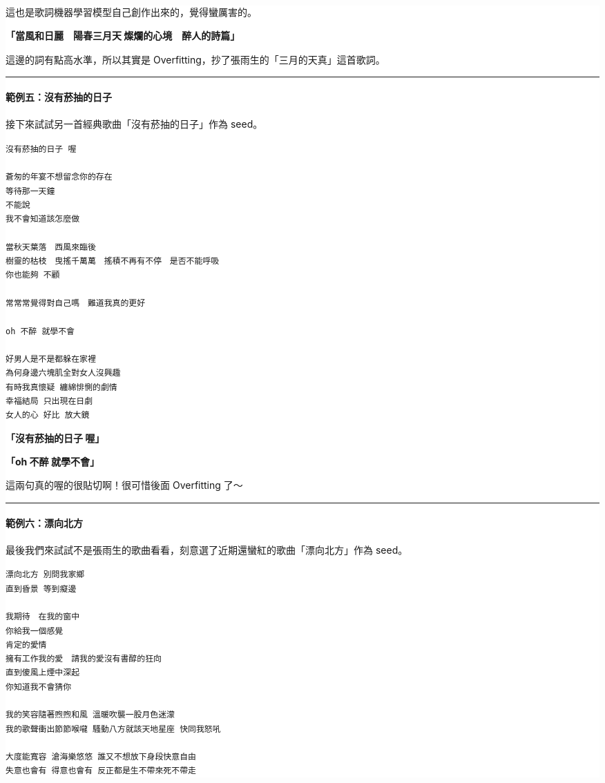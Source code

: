 這也是歌詞機器學習模型自己創作出來的，覺得蠻厲害的。

**「當風和日麗　陽春三月天 燦爛的心境　醉人的詩篇」**

這邊的詞有點高水準，所以其實是 Overfitting，抄了張雨生的「三月的天真」這首歌詞。

---

#### 範例五：沒有菸抽的日子

接下來試試另一首經典歌曲「沒有菸抽的日子」作為 seed。

```
沒有菸抽的日子 喔

蒼匆的年宴不想留念你的存在
等待那一天鐘
不能說
我不會知道該怎麼做

當秋天葉落　西風來臨後
樹靈的枯枝　曳搖千萬萬　搖積不再有不停　是否不能呼吸
你也能夠 不顧

常常常覺得對自己嗎　難道我真的更好

oh 不醉 就學不會

好男人是不是都躲在家裡
為何身邊六塊肌全對女人沒興趣
有時我真懷疑 纏綿悱惻的劇情
幸福結局 只出現在日劇
女人的心 好比 放大鏡
```

**「沒有菸抽的日子 喔」**

**「oh 不醉 就學不會」**

這兩句真的喔的很貼切啊！很可惜後面 Overfitting 了～

---

#### 範例六：漂向北方

最後我們來試試不是張雨生的歌曲看看，刻意選了近期還蠻紅的歌曲「漂向北方」作為 seed。

```
漂向北方 別問我家鄉
直到昏景 等到癡邊

我期待　在我的窗中
你給我一個感覺
肯定的愛情
擁有工作我的愛　請我的愛沒有書醇的狂向
直到傻風上煙中深起
你知道我不會猜你

我的笑容隨著煦煦和風 溫暖吹襲一股月色迷濛
我的歌聲衝出節節喉嚨 騷動八方就該天地星座 快同我怒吼

大度能寬容 滄海樂悠悠 誰又不想放下身段快意自由
失意也會有 得意也會有 反正都是生不帶來死不帶走
```

